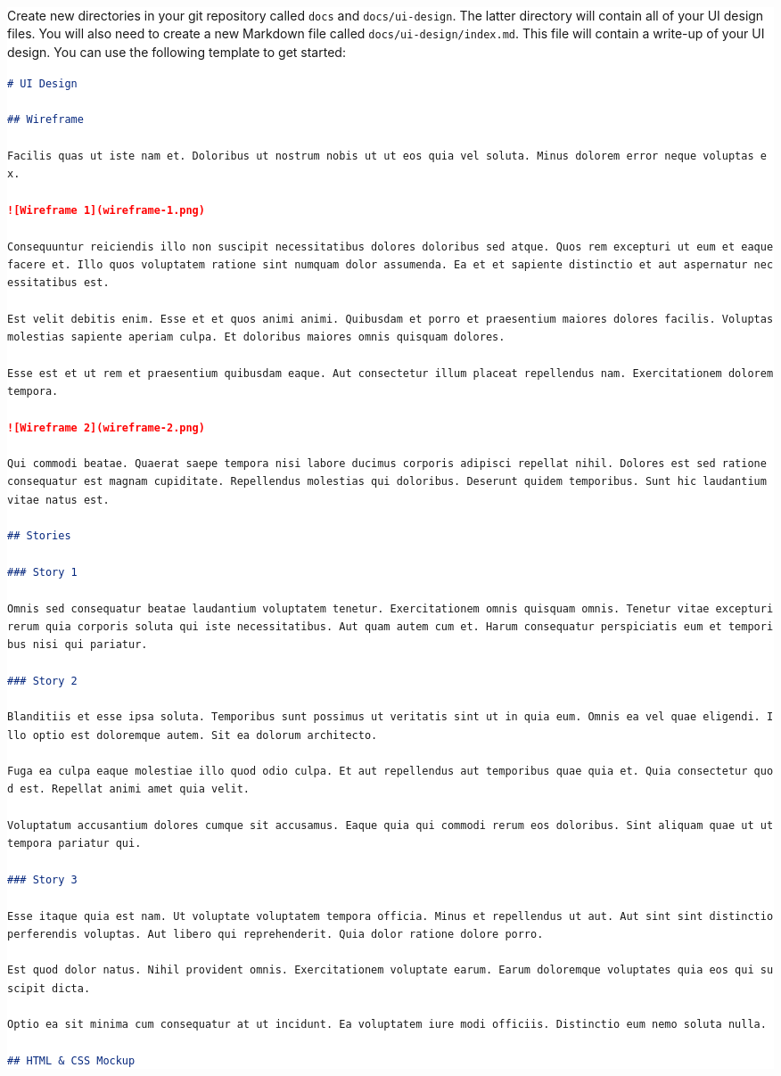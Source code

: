Create new directories in your git repository called `docs` and `docs/ui-design`. The latter directory will contain all of your UI design files. You will also need to create a new Markdown file called `docs/ui-design/index.md`. This file will contain a write-up of your UI design. You can use the following template to get started:

```markdown
# UI Design

## Wireframe

Facilis quas ut iste nam et. Doloribus ut nostrum nobis ut ut eos quia vel soluta. Minus dolorem error neque voluptas ex.

![Wireframe 1](wireframe-1.png)

Consequuntur reiciendis illo non suscipit necessitatibus dolores doloribus sed atque. Quos rem excepturi ut eum et eaque facere et. Illo quos voluptatem ratione sint numquam dolor assumenda. Ea et et sapiente distinctio et aut aspernatur necessitatibus est.
 
Est velit debitis enim. Esse et et quos animi animi. Quibusdam et porro et praesentium maiores dolores facilis. Voluptas molestias sapiente aperiam culpa. Et doloribus maiores omnis quisquam dolores.
 
Esse est et ut rem et praesentium quibusdam eaque. Aut consectetur illum placeat repellendus nam. Exercitationem dolorem tempora.

![Wireframe 2](wireframe-2.png)

Qui commodi beatae. Quaerat saepe tempora nisi labore ducimus corporis adipisci repellat nihil. Dolores est sed ratione consequatur est magnam cupiditate. Repellendus molestias qui doloribus. Deserunt quidem temporibus. Sunt hic laudantium vitae natus est.

## Stories

### Story 1

Omnis sed consequatur beatae laudantium voluptatem tenetur. Exercitationem omnis quisquam omnis. Tenetur vitae excepturi rerum quia corporis soluta qui iste necessitatibus. Aut quam autem cum et. Harum consequatur perspiciatis eum et temporibus nisi qui pariatur.

### Story 2

Blanditiis et esse ipsa soluta. Temporibus sunt possimus ut veritatis sint ut in quia eum. Omnis ea vel quae eligendi. Illo optio est doloremque autem. Sit ea dolorum architecto.
 
Fuga ea culpa eaque molestiae illo quod odio culpa. Et aut repellendus aut temporibus quae quia et. Quia consectetur quod est. Repellat animi amet quia velit.
 
Voluptatum accusantium dolores cumque sit accusamus. Eaque quia qui commodi rerum eos doloribus. Sint aliquam quae ut ut tempora pariatur qui.

### Story 3

Esse itaque quia est nam. Ut voluptate voluptatem tempora officia. Minus et repellendus ut aut. Aut sint sint distinctio perferendis voluptas. Aut libero qui reprehenderit. Quia dolor ratione dolore porro.
 
Est quod dolor natus. Nihil provident omnis. Exercitationem voluptate earum. Earum doloremque voluptates quia eos qui suscipit dicta.
 
Optio ea sit minima cum consequatur at ut incidunt. Ea voluptatem iure modi officiis. Distinctio eum nemo soluta nulla.

## HTML & CSS Mockup

```
